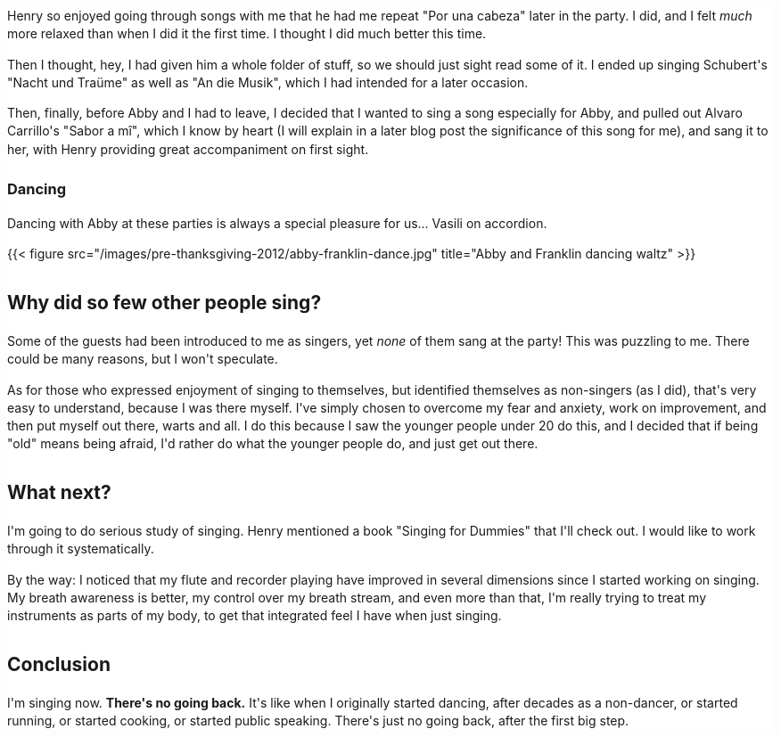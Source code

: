 Henry so enjoyed going through songs with me that he had me repeat "Por una cabeza" later in the party. I did, and I felt *much* more relaxed than when I did it the first time. I thought I did much better this time.

Then I thought, hey, I had given him a whole folder of stuff, so we should just sight read some of it. I ended up singing Schubert's "Nacht und Traüme" as well as "An die Musik", which I had intended for a later occasion.

Then, finally, before Abby and I had to leave, I decided that I wanted to sing a song especially for Abby, and pulled out Alvaro Carrillo's "Sabor a mî", which I know by heart (I will explain in a later blog post the significance of this song for me), and sang it to her, with Henry providing great accompaniment on first sight.

### Dancing

Dancing with Abby at these parties is always a special pleasure for us... Vasili on accordion.

{{< figure src="/images/pre-thanksgiving-2012/abby-franklin-dance.jpg" title="Abby and Franklin dancing waltz" >}}

## Why did so few other people sing?

Some of the guests had been introduced to me as singers, yet *none* of them sang at the party! This was puzzling to me. There could be many reasons, but I won't speculate.

As for those who expressed enjoyment of singing to themselves, but identified themselves as non-singers (as I did), that's very easy to understand, because I was there myself. I've simply chosen to overcome my fear and anxiety, work on improvement, and then put myself out there, warts and all. I do this because I saw the younger people under 20 do this, and I decided that if being "old" means being afraid, I'd rather do what the younger people do, and just get out there.

## What next?

I'm going to do serious study of singing. Henry mentioned a book "Singing for Dummies" that I'll check out. I would like to work through it systematically.

By the way: I noticed that my flute and recorder playing have improved in several dimensions since I started working on singing. My breath awareness is better, my control over my breath stream, and even more than that, I'm really trying to treat my instruments as parts of my body, to get that integrated feel I have when just singing.

## Conclusion

I'm singing now. **There's no going back.** It's like when I originally started dancing, after decades as a non-dancer, or started running, or started cooking, or started public speaking. There's just no going back, after the first big step.
